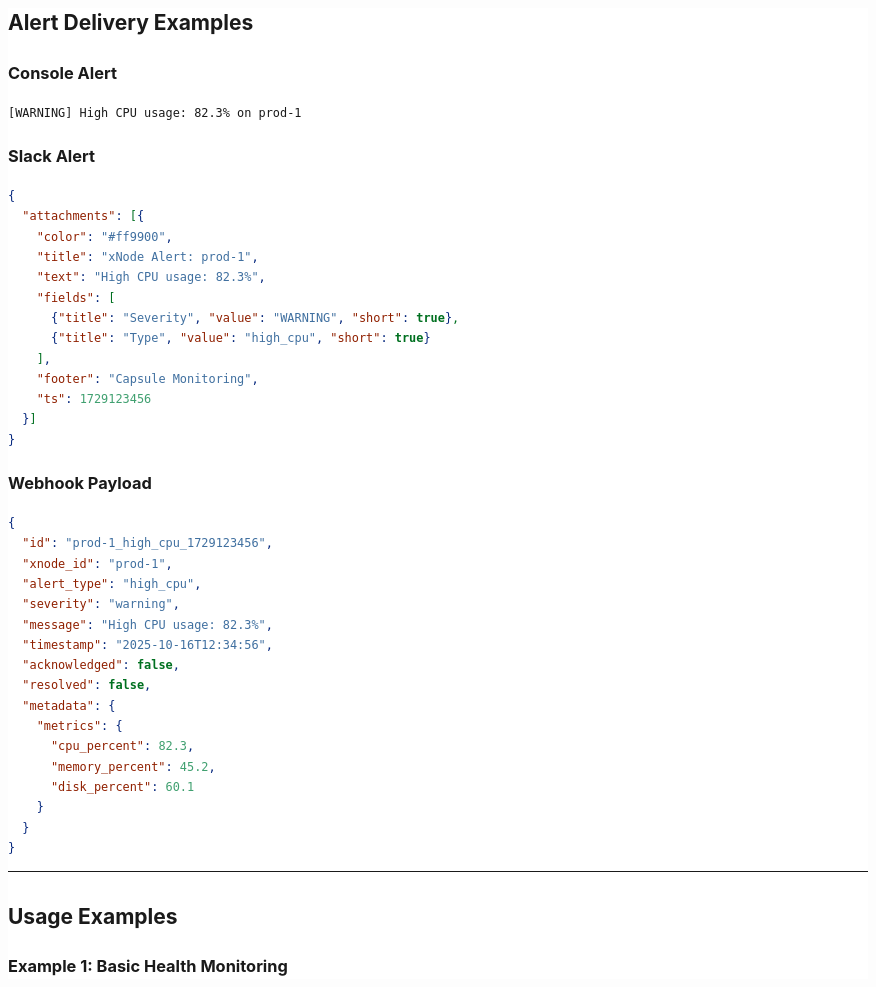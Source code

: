## Alert Delivery Examples

### Console Alert
```
[WARNING] High CPU usage: 82.3% on prod-1
```

### Slack Alert
```json
{
  "attachments": [{
    "color": "#ff9900",
    "title": "xNode Alert: prod-1",
    "text": "High CPU usage: 82.3%",
    "fields": [
      {"title": "Severity", "value": "WARNING", "short": true},
      {"title": "Type", "value": "high_cpu", "short": true}
    ],
    "footer": "Capsule Monitoring",
    "ts": 1729123456
  }]
}
```

### Webhook Payload
```json
{
  "id": "prod-1_high_cpu_1729123456",
  "xnode_id": "prod-1",
  "alert_type": "high_cpu",
  "severity": "warning",
  "message": "High CPU usage: 82.3%",
  "timestamp": "2025-10-16T12:34:56",
  "acknowledged": false,
  "resolved": false,
  "metadata": {
    "metrics": {
      "cpu_percent": 82.3,
      "memory_percent": 45.2,
      "disk_percent": 60.1
    }
  }
}
```

---

## Usage Examples

### Example 1: Basic Health Monitoring
